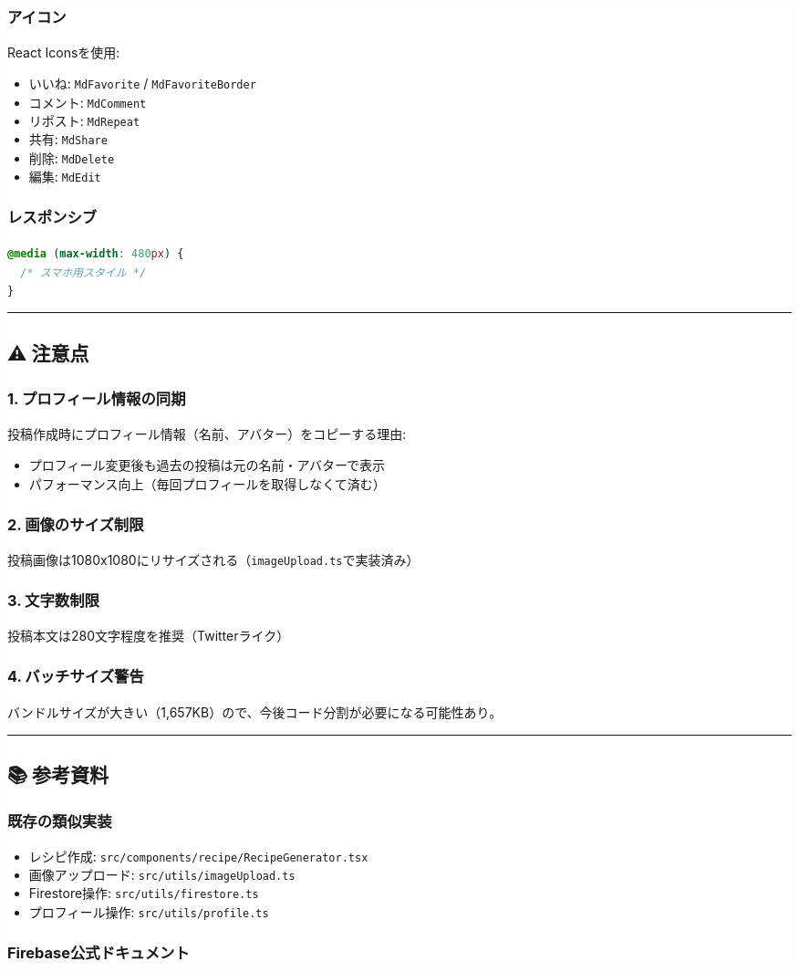 ### アイコン

React Iconsを使用:
- いいね: `MdFavorite` / `MdFavoriteBorder`
- コメント: `MdComment`
- リポスト: `MdRepeat`
- 共有: `MdShare`
- 削除: `MdDelete`
- 編集: `MdEdit`

### レスポンシブ

```css
@media (max-width: 480px) {
  /* スマホ用スタイル */
}
```

---

## ⚠️ 注意点

### 1. **プロフィール情報の同期**

投稿作成時にプロフィール情報（名前、アバター）をコピーする理由:
- プロフィール変更後も過去の投稿は元の名前・アバターで表示
- パフォーマンス向上（毎回プロフィールを取得しなくて済む）

### 2. **画像のサイズ制限**

投稿画像は1080x1080にリサイズされる（`imageUpload.ts`で実装済み）

### 3. **文字数制限**

投稿本文は280文字程度を推奨（Twitterライク）

### 4. **バッチサイズ警告**

バンドルサイズが大きい（1,657KB）ので、今後コード分割が必要になる可能性あり。

---

## 📚 参考資料

### 既存の類似実装

- レシピ作成: `src/components/recipe/RecipeGenerator.tsx`
- 画像アップロード: `src/utils/imageUpload.ts`
- Firestore操作: `src/utils/firestore.ts`
- プロフィール操作: `src/utils/profile.ts`

### Firebase公式ドキュメント
